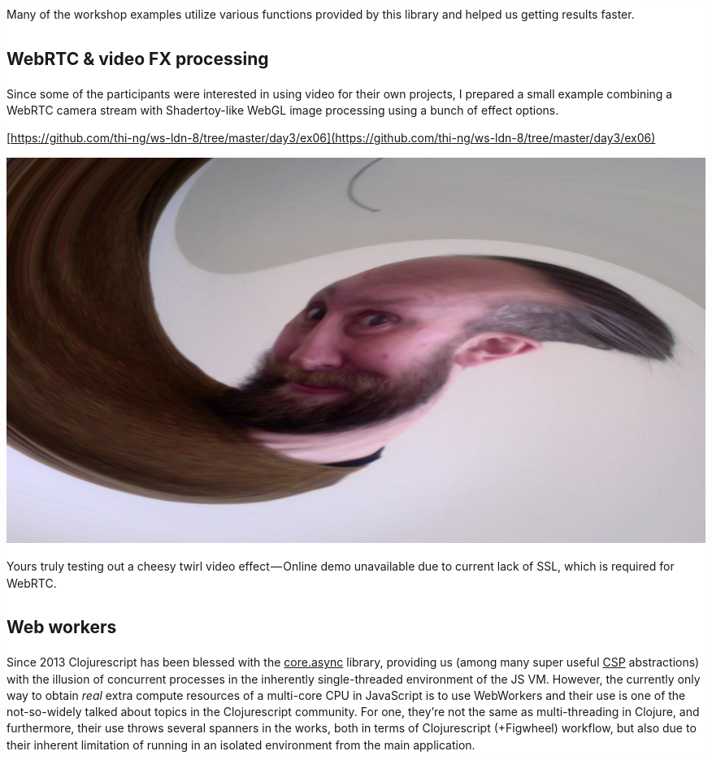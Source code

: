 Many of the workshop examples utilize various functions provided by this library
and helped us getting results faster.

## WebRTC & video FX processing

Since some of the participants were interested in using video for their own
projects, I prepared a small example combining a WebRTC camera stream with
Shadertoy-like WebGL image processing using a bunch of effect options.

[https://github.com/thi-ng/ws-ldn-8/tree/master/day3/ex06](https://github.com/thi-ng/ws-ldn-8/tree/master/day3/ex06)

![image](../assets/df/eb/01lESfgs5DMtIc3QT.png)

Yours truly testing out a cheesy twirl video effect — Online demo unavailable
due to current lack of SSL, which is required for WebRTC.

## Web workers

Since 2013 Clojurescript has been blessed with the
[core.async](https://github.com/clojure/core.async) library, providing us (among
many super useful
[CSP](https://en.wikipedia.org/wiki/Communicating_sequential_processes)
abstractions) with the illusion of concurrent processes in the inherently
single-threaded environment of the JS VM. However, the currently only way to
obtain _real_ extra compute resources of a multi-core CPU in JavaScript is to
use WebWorkers and their use is one of the not-so-widely talked about topics in
the Clojurescript community. For one, they’re not the same as multi-threading in
Clojure, and furthermore, their use throws several spanners in the works, both
in terms of Clojurescript (+Figwheel) workflow, but also due to their inherent
limitation of running in an isolated environment from the main application.
